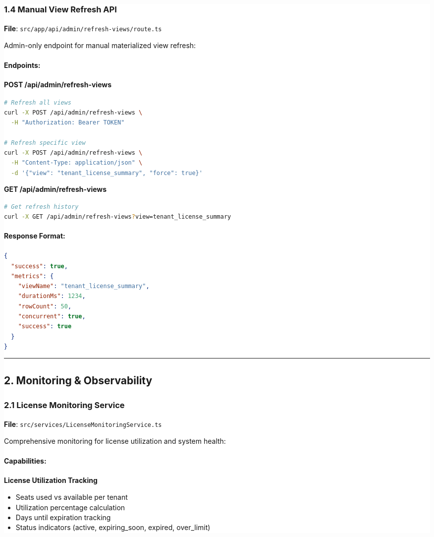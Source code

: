 
### 1.4 Manual View Refresh API

**File**: `src/app/api/admin/refresh-views/route.ts`

Admin-only endpoint for manual materialized view refresh:

#### Endpoints:

**POST /api/admin/refresh-views**
```bash
# Refresh all views
curl -X POST /api/admin/refresh-views \
  -H "Authorization: Bearer TOKEN"

# Refresh specific view
curl -X POST /api/admin/refresh-views \
  -H "Content-Type: application/json" \
  -d '{"view": "tenant_license_summary", "force": true}'
```

**GET /api/admin/refresh-views**
```bash
# Get refresh history
curl -X GET /api/admin/refresh-views?view=tenant_license_summary
```

#### Response Format:
```json
{
  "success": true,
  "metrics": {
    "viewName": "tenant_license_summary",
    "durationMs": 1234,
    "rowCount": 50,
    "concurrent": true,
    "success": true
  }
}
```

---

## 2. Monitoring & Observability

### 2.1 License Monitoring Service

**File**: `src/services/LicenseMonitoringService.ts`

Comprehensive monitoring for license utilization and system health:

#### Capabilities:

**License Utilization Tracking**
- Seats used vs available per tenant
- Utilization percentage calculation
- Days until expiration tracking
- Status indicators (active, expiring_soon, expired, over_limit)
